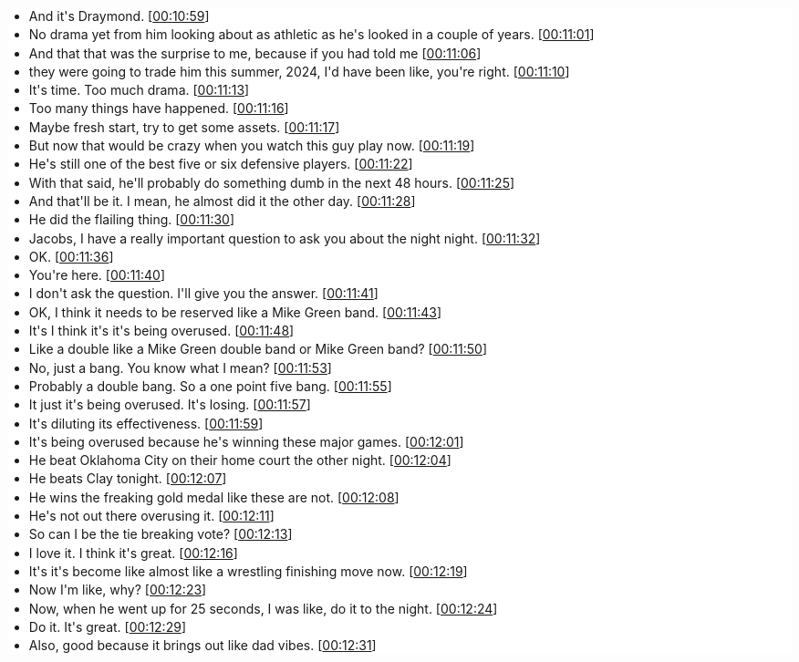 *  And it's Draymond. [[00:10:59](https://www.youtube.com/watch?v=jU2eFRTHSjI&t=659.68s)]
*  No drama yet from him looking about as athletic as he's looked in a couple of years. [[00:11:01](https://www.youtube.com/watch?v=jU2eFRTHSjI&t=661.64s)]
*  And that that was the surprise to me, because if you had told me [[00:11:06](https://www.youtube.com/watch?v=jU2eFRTHSjI&t=666.56s)]
*  they were going to trade him this summer, 2024, I'd have been like, you're right. [[00:11:10](https://www.youtube.com/watch?v=jU2eFRTHSjI&t=670.08s)]
*  It's time. Too much drama. [[00:11:13](https://www.youtube.com/watch?v=jU2eFRTHSjI&t=673.76s)]
*  Too many things have happened. [[00:11:16](https://www.youtube.com/watch?v=jU2eFRTHSjI&t=676.12s)]
*  Maybe fresh start, try to get some assets. [[00:11:17](https://www.youtube.com/watch?v=jU2eFRTHSjI&t=677.28s)]
*  But now that would be crazy when you watch this guy play now. [[00:11:19](https://www.youtube.com/watch?v=jU2eFRTHSjI&t=679.92s)]
*  He's still one of the best five or six defensive players. [[00:11:22](https://www.youtube.com/watch?v=jU2eFRTHSjI&t=682.36s)]
*  With that said, he'll probably do something dumb in the next 48 hours. [[00:11:25](https://www.youtube.com/watch?v=jU2eFRTHSjI&t=685.12s)]
*  And that'll be it. I mean, he almost did it the other day. [[00:11:28](https://www.youtube.com/watch?v=jU2eFRTHSjI&t=688.64s)]
*  He did the flailing thing. [[00:11:30](https://www.youtube.com/watch?v=jU2eFRTHSjI&t=690.5600000000001s)]
*  Jacobs, I have a really important question to ask you about the night night. [[00:11:32](https://www.youtube.com/watch?v=jU2eFRTHSjI&t=692.04s)]
*  OK. [[00:11:36](https://www.youtube.com/watch?v=jU2eFRTHSjI&t=696.24s)]
*  You're here. [[00:11:40](https://www.youtube.com/watch?v=jU2eFRTHSjI&t=700.08s)]
*  I don't ask the question. I'll give you the answer. [[00:11:41](https://www.youtube.com/watch?v=jU2eFRTHSjI&t=701.6s)]
*  OK, I think it needs to be reserved like a Mike Green band. [[00:11:43](https://www.youtube.com/watch?v=jU2eFRTHSjI&t=703.88s)]
*  It's I think it's it's being overused. [[00:11:48](https://www.youtube.com/watch?v=jU2eFRTHSjI&t=708.04s)]
*  Like a double like a Mike Green double band or Mike Green band? [[00:11:50](https://www.youtube.com/watch?v=jU2eFRTHSjI&t=710.52s)]
*  No, just a bang. You know what I mean? [[00:11:53](https://www.youtube.com/watch?v=jU2eFRTHSjI&t=713.6s)]
*  Probably a double bang. So a one point five bang. [[00:11:55](https://www.youtube.com/watch?v=jU2eFRTHSjI&t=715.4s)]
*  It just it's being overused. It's losing. [[00:11:57](https://www.youtube.com/watch?v=jU2eFRTHSjI&t=717.44s)]
*  It's diluting its effectiveness. [[00:11:59](https://www.youtube.com/watch?v=jU2eFRTHSjI&t=719.52s)]
*  It's being overused because he's winning these major games. [[00:12:01](https://www.youtube.com/watch?v=jU2eFRTHSjI&t=721.44s)]
*  He beat Oklahoma City on their home court the other night. [[00:12:04](https://www.youtube.com/watch?v=jU2eFRTHSjI&t=724.48s)]
*  He beats Clay tonight. [[00:12:07](https://www.youtube.com/watch?v=jU2eFRTHSjI&t=727.16s)]
*  He wins the freaking gold medal like these are not. [[00:12:08](https://www.youtube.com/watch?v=jU2eFRTHSjI&t=728.4s)]
*  He's not out there overusing it. [[00:12:11](https://www.youtube.com/watch?v=jU2eFRTHSjI&t=731.4s)]
*  So can I be the tie breaking vote? [[00:12:13](https://www.youtube.com/watch?v=jU2eFRTHSjI&t=733.88s)]
*  I love it. I think it's great. [[00:12:16](https://www.youtube.com/watch?v=jU2eFRTHSjI&t=736.8000000000001s)]
*  It's it's become like almost like a wrestling finishing move now. [[00:12:19](https://www.youtube.com/watch?v=jU2eFRTHSjI&t=739.72s)]
*  Now I'm like, why? [[00:12:23](https://www.youtube.com/watch?v=jU2eFRTHSjI&t=743.0s)]
*  Now, when he went up for 25 seconds, I was like, do it to the night. [[00:12:24](https://www.youtube.com/watch?v=jU2eFRTHSjI&t=744.6s)]
*  Do it. It's great. [[00:12:29](https://www.youtube.com/watch?v=jU2eFRTHSjI&t=749.6s)]
*  Also, good because it brings out like dad vibes. [[00:12:31](https://www.youtube.com/watch?v=jU2eFRTHSjI&t=751.52s)]